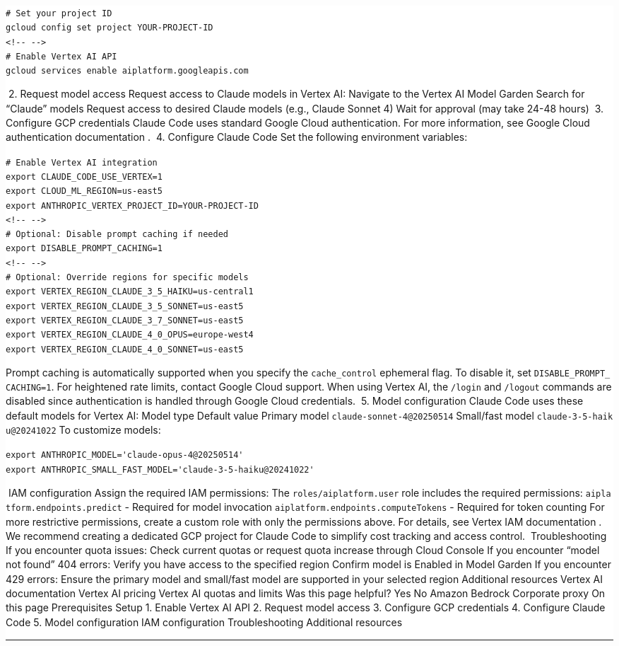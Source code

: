 ```
# Set your project ID
gcloud config set project YOUR-PROJECT-ID
<!-- -->
# Enable Vertex AI API
gcloud services enable aiplatform.googleapis.com
```

 ​ 2. Request model access Request access to Claude models in Vertex AI: Navigate to the Vertex AI Model Garden Search for “Claude” models Request access to desired Claude models (e.g., Claude Sonnet 4) Wait for approval (may take 24-48 hours) ​ 3. Configure GCP credentials Claude Code uses standard Google Cloud authentication. For more information, see Google Cloud authentication documentation . ​ 4. Configure Claude Code Set the following environment variables: 

```
# Enable Vertex AI integration
export CLAUDE_CODE_USE_VERTEX=1
export CLOUD_ML_REGION=us-east5
export ANTHROPIC_VERTEX_PROJECT_ID=YOUR-PROJECT-ID
<!-- -->
# Optional: Disable prompt caching if needed
export DISABLE_PROMPT_CACHING=1
<!-- -->
# Optional: Override regions for specific models
export VERTEX_REGION_CLAUDE_3_5_HAIKU=us-central1
export VERTEX_REGION_CLAUDE_3_5_SONNET=us-east5
export VERTEX_REGION_CLAUDE_3_7_SONNET=us-east5
export VERTEX_REGION_CLAUDE_4_0_OPUS=europe-west4
export VERTEX_REGION_CLAUDE_4_0_SONNET=us-east5
```

 Prompt caching is automatically supported when you specify the `cache_control` ephemeral flag. To disable it, set `DISABLE_PROMPT_CACHING=1`. For heightened rate limits, contact Google Cloud support. When using Vertex AI, the `/login` and `/logout` commands are disabled since authentication is handled through Google Cloud credentials. ​ 5. Model configuration Claude Code uses these default models for Vertex AI: Model type Default value Primary model `claude-sonnet-4@20250514` Small/fast model `claude-3-5-haiku@20241022` To customize models: 

```
export ANTHROPIC_MODEL='claude-opus-4@20250514'
export ANTHROPIC_SMALL_FAST_MODEL='claude-3-5-haiku@20241022'
```

 ​ IAM configuration Assign the required IAM permissions: The `roles/aiplatform.user` role includes the required permissions: `aiplatform.endpoints.predict` - Required for model invocation `aiplatform.endpoints.computeTokens` - Required for token counting For more restrictive permissions, create a custom role with only the permissions above. For details, see Vertex IAM documentation . We recommend creating a dedicated GCP project for Claude Code to simplify cost tracking and access control. ​ Troubleshooting If you encounter quota issues: Check current quotas or request quota increase through Cloud Console If you encounter “model not found” 404 errors: Verify you have access to the specified region Confirm model is Enabled in Model Garden If you encounter 429 errors: Ensure the primary model and small/fast model are supported in your selected region ​ Additional resources Vertex AI documentation Vertex AI pricing Vertex AI quotas and limits Was this page helpful? Yes No Amazon Bedrock Corporate proxy On this page Prerequisites Setup 1. Enable Vertex AI API 2. Request model access 3. Configure GCP credentials 4. Configure Claude Code 5. Model configuration IAM configuration Troubleshooting Additional resources

---